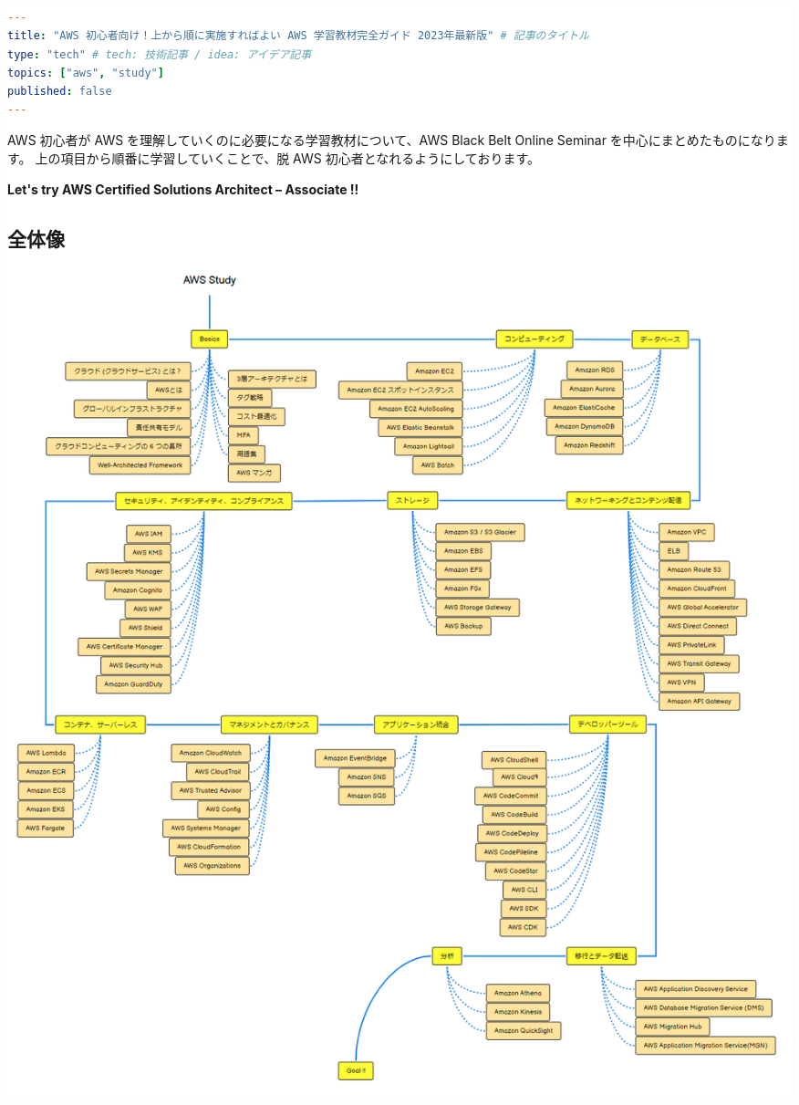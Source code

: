 ```yaml
---
title: "AWS 初心者向け！上から順に実施すればよい AWS 学習教材完全ガイド 2023年最新版" # 記事のタイトル
type: "tech" # tech: 技術記事 / idea: アイデア記事
topics: ["aws", "study"]
published: false
---
```



AWS 初心者が AWS を理解していくのに必要になる学習教材について、AWS Black Belt Online Seminar を中心にまとめたものになります。
上の項目から順番に学習していくことで、脱 AWS 初心者となれるようにしております。

**Let's try AWS Certified Solutions Architect – Associate !!**

## 全体像

![study-loadmap](/images/all/study-loadmap.png)
